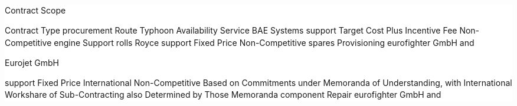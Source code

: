 Contract Scope
</Td>
<td>
Contract Type
</Td>
<td>procurement Route</Td>
</Tr>
<tr>
<td>
Typhoon Availability Service
</Td>
<td>
BAE Systems
</Td>
<td>support</Td>
<td>
Target Cost Plus Incentive Fee
</Td>
<td>
Non-Competitive
</Td>
</Tr>
<tr>
<td>engine Support</Td>
<td>rolls Royce</Td>
<td>support</Td>
<td>
Fixed Price
</Td>
<td>
Non-Competitive
</Td>
</Tr>
<tr>
<td>spares Provisioning</Td>
<td>eurofighter GmbH and

Eurojet GmbH
</Td>
<td>support</Td>
<td>
Fixed Price
</Td>
<td>
International Non-Competitive Based on Commitments under Memoranda of Understanding, with International Workshare of Sub-Contracting also Determined by Those Memoranda
</Td>
</Tr>
<tr>
<td>component Repair</Td>
<td>eurofighter GmbH and
